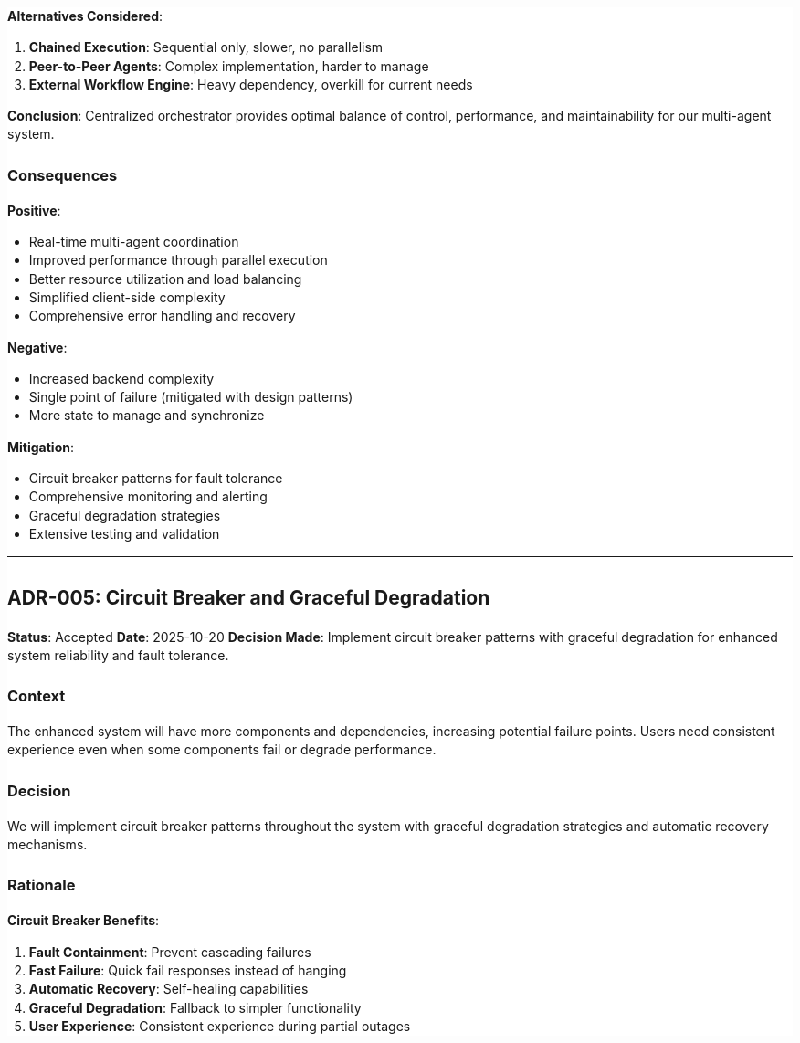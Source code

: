 **Alternatives Considered**:
1. **Chained Execution**: Sequential only, slower, no parallelism
2. **Peer-to-Peer Agents**: Complex implementation, harder to manage
3. **External Workflow Engine**: Heavy dependency, overkill for current needs

**Conclusion**: Centralized orchestrator provides optimal balance of control, performance, and maintainability for our multi-agent system.

### Consequences
**Positive**:
- Real-time multi-agent coordination
- Improved performance through parallel execution
- Better resource utilization and load balancing
- Simplified client-side complexity
- Comprehensive error handling and recovery

**Negative**:
- Increased backend complexity
- Single point of failure (mitigated with design patterns)
- More state to manage and synchronize

**Mitigation**:
- Circuit breaker patterns for fault tolerance
- Comprehensive monitoring and alerting
- Graceful degradation strategies
- Extensive testing and validation

---

## ADR-005: Circuit Breaker and Graceful Degradation

**Status**: Accepted
**Date**: 2025-10-20
**Decision Made**: Implement circuit breaker patterns with graceful degradation for enhanced system reliability and fault tolerance.

### Context
The enhanced system will have more components and dependencies, increasing potential failure points. Users need consistent experience even when some components fail or degrade performance.

### Decision
We will implement circuit breaker patterns throughout the system with graceful degradation strategies and automatic recovery mechanisms.

### Rationale
**Circuit Breaker Benefits**:
1. **Fault Containment**: Prevent cascading failures
2. **Fast Failure**: Quick fail responses instead of hanging
3. **Automatic Recovery**: Self-healing capabilities
4. **Graceful Degradation**: Fallback to simpler functionality
5. **User Experience**: Consistent experience during partial outages
